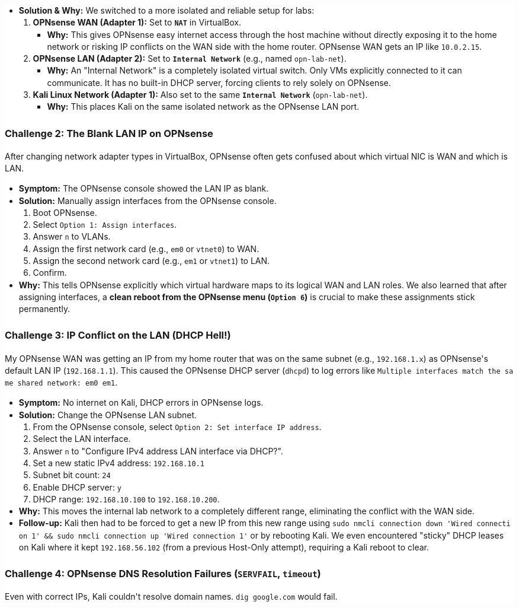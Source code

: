 * **Solution & Why:** We switched to a more isolated and reliable setup for labs:
    1.  **OPNsense WAN (Adapter 1):** Set to **`NAT`** in VirtualBox.
        * **Why:** This gives OPNsense easy internet access through the host machine without directly exposing it to the home network or risking IP conflicts on the WAN side with the home router. OPNsense WAN gets an IP like `10.0.2.15`.
    2.  **OPNsense LAN (Adapter 2):** Set to **`Internal Network`** (e.g., named `opn-lab-net`).
        * **Why:** An "Internal Network" is a completely isolated virtual switch. Only VMs explicitly connected to it can communicate. It has no built-in DHCP server, forcing clients to rely solely on OPNsense.
    3.  **Kali Linux Network (Adapter 1):** Also set to the same **`Internal Network`** (`opn-lab-net`).
        * **Why:** This places Kali on the same isolated network as the OPNsense LAN port.

### Challenge 2: The Blank LAN IP on OPNsense
After changing network adapter types in VirtualBox, OPNsense often gets confused about which virtual NIC is WAN and which is LAN.

* **Symptom:** The OPNsense console showed the LAN IP as blank.
* **Solution:** Manually assign interfaces from the OPNsense console.
    1.  Boot OPNsense.
    2.  Select `Option 1: Assign interfaces`.
    3.  Answer `n` to VLANs.
    4.  Assign the first network card (e.g., `em0` or `vtnet0`) to WAN.
    5.  Assign the second network card (e.g., `em1` or `vtnet1`) to LAN.
    6.  Confirm.
* **Why:** This tells OPNsense explicitly which virtual hardware maps to its logical WAN and LAN roles. We also learned that after assigning interfaces, a **clean reboot from the OPNsense menu (`Option 6`)** is crucial to make these assignments stick permanently.

### Challenge 3: IP Conflict on the LAN (DHCP Hell!)
My OPNsense WAN was getting an IP from my home router that was on the same subnet (e.g., `192.168.1.x`) as OPNsense's default LAN IP (`192.168.1.1`). This caused the OPNsense DHCP server (`dhcpd`) to log errors like `Multiple interfaces match the same shared network: em0 em1`.

* **Symptom:** No internet on Kali, DHCP errors in OPNsense logs.
* **Solution:** Change the OPNsense LAN subnet.
    1.  From the OPNsense console, select `Option 2: Set interface IP address`.
    2.  Select the LAN interface.
    3.  Answer `n` to "Configure IPv4 address LAN interface via DHCP?".
    4.  Set a new static IPv4 address: `192.168.10.1`
    5.  Subnet bit count: `24`
    6.  Enable DHCP server: `y`
    7.  DHCP range: `192.168.10.100` to `192.168.10.200`.
* **Why:** This moves the internal lab network to a completely different range, eliminating the conflict with the WAN side.
* **Follow-up:** Kali then had to be forced to get a new IP from this new range using `sudo nmcli connection down 'Wired connection 1' && sudo nmcli connection up 'Wired connection 1'` or by rebooting Kali. We even encountered "sticky" DHCP leases on Kali where it kept `192.168.56.102` (from a previous Host-Only attempt), requiring a Kali reboot to clear.

### Challenge 4: OPNsense DNS Resolution Failures (`SERVFAIL`, `timeout`)
Even with correct IPs, Kali couldn't resolve domain names. `dig google.com` would fail.
